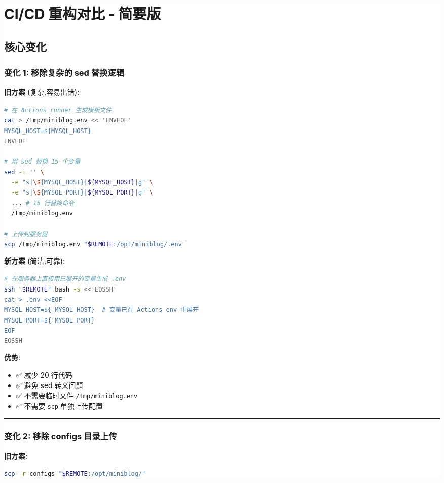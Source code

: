 # CI/CD 重构对比 - 简要版

## 核心变化

### 变化 1: 移除复杂的 sed 替换逻辑

**旧方案** (复杂,容易出错):

```bash
# 在 Actions runner 生成模板文件
cat > /tmp/miniblog.env << 'ENVEOF'
MYSQL_HOST=${MYSQL_HOST}
ENVEOF

# 用 sed 替换 15 个变量
sed -i '' \
  -e "s|\${MYSQL_HOST}|${MYSQL_HOST}|g" \
  -e "s|\${MYSQL_PORT}|${MYSQL_PORT}|g" \
  ... # 15 行替换命令
  /tmp/miniblog.env

# 上传到服务器
scp /tmp/miniblog.env "$REMOTE:/opt/miniblog/.env"
```

**新方案** (简洁,可靠):

```bash
# 在服务器上直接用已展开的变量生成 .env
ssh "$REMOTE" bash -s <<'EOSSH'
cat > .env <<EOF
MYSQL_HOST=${_MYSQL_HOST}  # 变量已在 Actions env 中展开
MYSQL_PORT=${_MYSQL_PORT}
EOF
EOSSH
```

**优势**:

- ✅ 减少 20 行代码
- ✅ 避免 sed 转义问题
- ✅ 不需要临时文件 `/tmp/miniblog.env`
- ✅ 不需要 `scp` 单独上传配置

---

### 变化 2: 移除 configs 目录上传

**旧方案**:

```bash
scp -r configs "$REMOTE:/opt/miniblog/"
```
